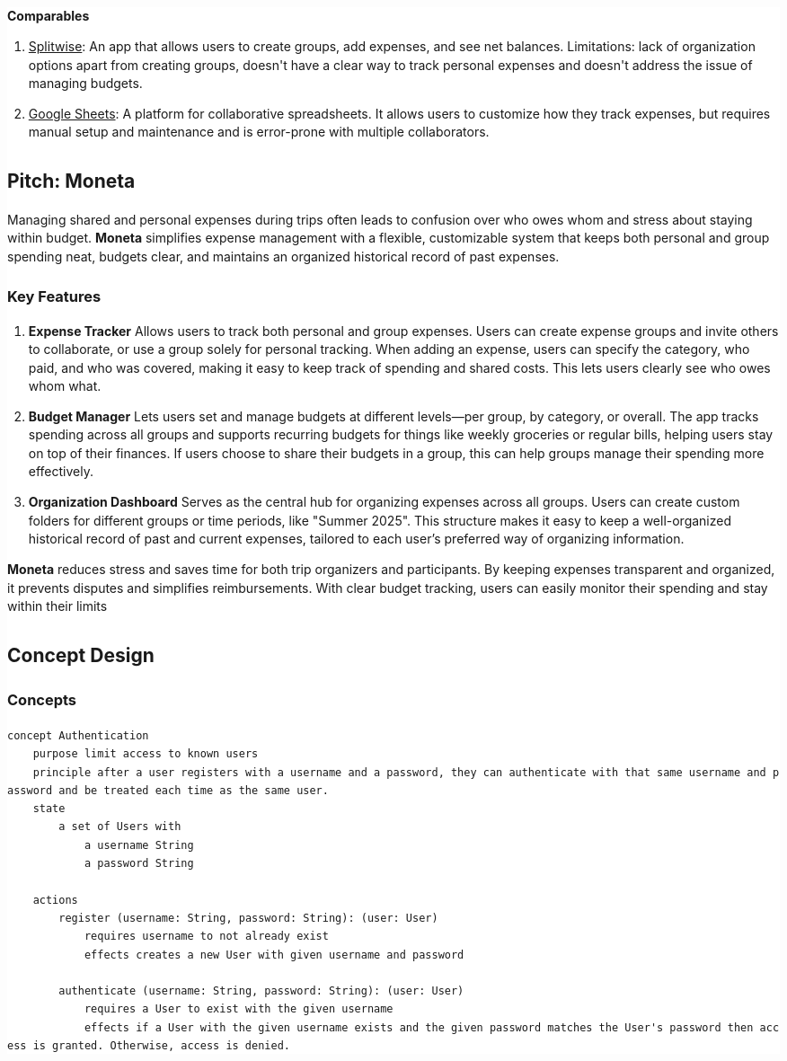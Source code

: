 
**Comparables**
1. [Splitwise](https://www.splitwise.com/about): An app that allows users to create groups, add expenses, and see net balances. Limitations: lack of organization options apart from creating groups, doesn't have a clear way to track personal expenses and doesn't address the issue of managing budgets.


5. [Google Sheets](https://workspace.google.com/products/sheets/): A platform for collaborative spreadsheets. It allows users to customize how they track expenses, but requires manual setup and maintenance and is error-prone with multiple collaborators.

## Pitch: Moneta

Managing shared and personal expenses during trips often leads to confusion over who owes whom and stress about staying within budget. **Moneta** simplifies expense management with a flexible, customizable system that keeps both personal and group spending neat, budgets clear, and maintains an organized historical record of past expenses.

### Key Features
1. **Expense Tracker**
Allows users to track both personal and group expenses. Users can create expense groups and invite others to collaborate, or use a group solely for personal tracking. When adding an expense, users can specify the category, who paid, and who was covered, making it easy to keep track of spending and shared costs. This lets users clearly see who owes whom what.

2. **Budget Manager**
Lets users set and manage budgets at different levels—per group, by category, or overall. The app tracks spending across all groups and supports recurring budgets for things like weekly groceries or regular bills, helping users stay on top of their finances. If users choose to share their budgets in a group, this can help groups manage their spending more effectively.

2. **Organization Dashboard**
Serves as the central hub for organizing expenses across all groups. Users can create custom folders for different groups or time periods, like "Summer 2025". This structure makes it easy to keep a well-organized historical record of past and current expenses, tailored to each user’s preferred way of organizing information.

**Moneta** reduces stress and saves time for both trip organizers and participants. By keeping expenses transparent and organized, it prevents disputes and simplifies reimbursements. With clear budget tracking, users can easily monitor their spending and stay within their limits


## Concept Design
### Concepts
```
concept Authentication
    purpose limit access to known users
    principle after a user registers with a username and a password, they can authenticate with that same username and password and be treated each time as the same user.
    state
        a set of Users with
            a username String
            a password String

    actions
        register (username: String, password: String): (user: User)
            requires username to not already exist
            effects creates a new User with given username and password

        authenticate (username: String, password: String): (user: User)
            requires a User to exist with the given username
            effects if a User with the given username exists and the given password matches the User's password then access is granted. Otherwise, access is denied.
```
